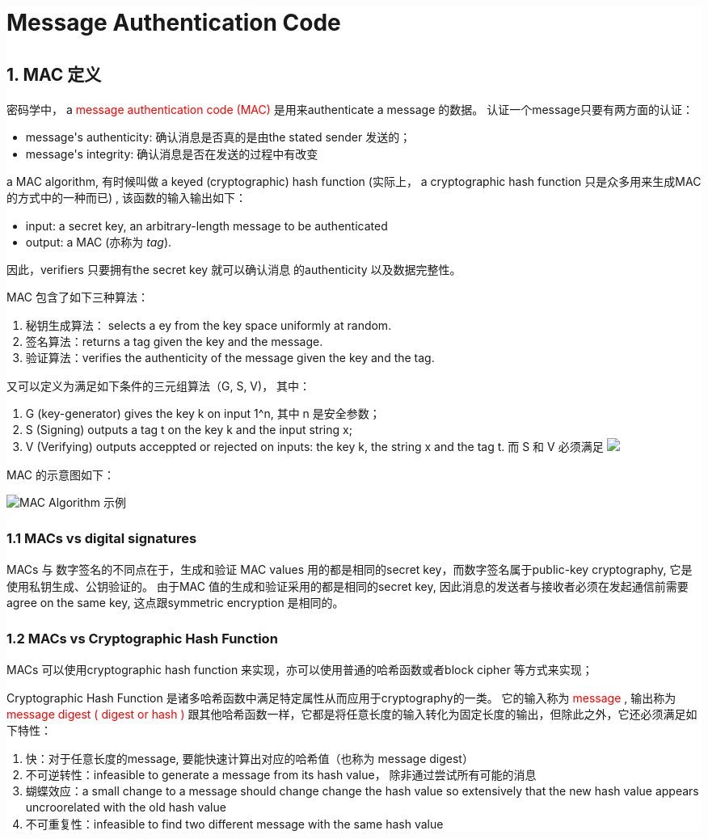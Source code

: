 # Message Authentication Code

## 1. MAC 定义
密码学中， a <font color="red"> message authentication code (MAC)</font> 是用来authenticate a message 的数据。
认证一个message只要有两方面的认证：
- message's authenticity: 确认消息是否真的是由the stated sender 发送的；
- message's integrity: 确认消息是否在发送的过程中有改变

a MAC algorithm, 有时候叫做 a keyed (cryptographic) hash function 
(实际上， a cryptographic hash function 只是众多用来生成MAC的方式中的一种而已) ,
该函数的输入输出如下：
- input: a secret key, an arbitrary-length message to be authenticated
- output: a MAC (亦称为 *tag*).

因此，verifiers 只要拥有the secret key 就可以确认消息 的authenticity 以及数据完整性。

MAC 包含了如下三种算法：
1. 秘钥生成算法： selects a ey from the key space uniformly at random.
2. 签名算法：returns a tag given the key and the message.
3. 验证算法：verifies the authenticity of the message given the key and the tag. 

又可以定义为满足如下条件的三元组算法（G, S, V)， 其中：
1. G (key-generator) gives the key k on input 1^n, 其中 n 是安全参数；
2. S (Signing) outputs a tag t on the key k and the input string x;
3. V (Verifying) outputs acceppted or rejected on inputs: 
    the key k, the string x and the tag t.
     而 S 和 V 必须满足 <img src="http://chart.googleapis.com/chart?cht=tx&chl= Pr[k \leftarrow G(1^n), V(k, x, S(k, x)) = accepted]" style="border:none;">


MAC 的示意图如下：

![MAC Algorithm 示例](https://upload.wikimedia.org/wikipedia/commons/0/08/MAC.svg)


### 1.1 MACs vs digital signatures

MACs 与 数字签名的不同点在于，生成和验证 MAC values 用的都是相同的secret key，而数字签名属于public-key cryptography, 它是使用私钥生成、公钥验证的。
由于MAC 值的生成和验证采用的都是相同的secret key, 因此消息的发送者与接收者必须在发起通信前需要agree on the same key, 
这点跟symmetric encryption 是相同的。

### 1.2 MACs vs Cryptographic Hash Function
MACs 可以使用cryptographic hash function 来实现，亦可以使用普通的哈希函数或者block cipher 等方式来实现；

Cryptographic Hash Function 是诸多哈希函数中满足特定属性从而应用于cryptography的一类。
它的输入称为<font color="red"> message </font>, 输出称为<font color="red"> message digest ( digest or hash )</font> 
跟其他哈希函数一样，它都是将任意长度的输入转化为固定长度的输出，但除此之外，它还必须满足如下特性：
1. 快：对于任意长度的message, 要能快速计算出对应的哈希值（也称为 message digest） 
2. 不可逆转性：infeasible to generate a message from its hash value， 除非通过尝试所有可能的消息
3. 蝴蝶效应：a small change to a message should change change the hash value so extensively that 
    the new hash value appears uncroorelated with the old hash value
4. 不可重复性：infeasible to find two different message with the same hash value


[1]: https://en.wikipedia.org/wiki/Proof-of-work_system "Proof of Work System"